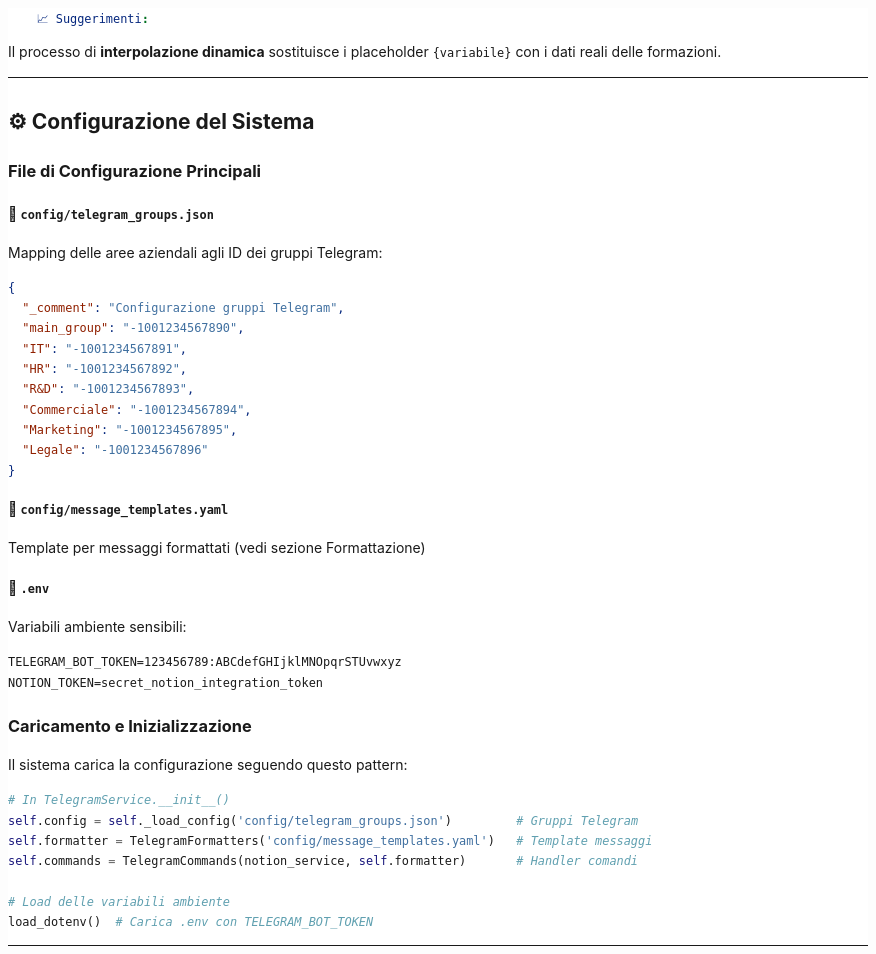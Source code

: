 ```yaml
    📈 Suggerimenti:
```

Il processo di **interpolazione dinamica** sostituisce i placeholder `{variabile}` con i dati reali delle formazioni.

---

## ⚙️ Configurazione del Sistema

### File di Configurazione Principali

#### 🔧 `config/telegram_groups.json`
Mapping delle aree aziendali agli ID dei gruppi Telegram:

```json
{
  "_comment": "Configurazione gruppi Telegram",
  "main_group": "-1001234567890",
  "IT": "-1001234567891", 
  "HR": "-1001234567892",
  "R&D": "-1001234567893",
  "Commerciale": "-1001234567894",
  "Marketing": "-1001234567895",
  "Legale": "-1001234567896"
}
```

#### 📝 `config/message_templates.yaml`
Template per messaggi formattati (vedi sezione Formattazione)

#### 🔐 `.env`
Variabili ambiente sensibili:

```env
TELEGRAM_BOT_TOKEN=123456789:ABCdefGHIjklMNOpqrSTUvwxyz
NOTION_TOKEN=secret_notion_integration_token
```

### Caricamento e Inizializzazione

Il sistema carica la configurazione seguendo questo pattern:

```python
# In TelegramService.__init__()
self.config = self._load_config('config/telegram_groups.json')         # Gruppi Telegram
self.formatter = TelegramFormatters('config/message_templates.yaml')   # Template messaggi  
self.commands = TelegramCommands(notion_service, self.formatter)       # Handler comandi

# Load delle variabili ambiente
load_dotenv()  # Carica .env con TELEGRAM_BOT_TOKEN
```

---

